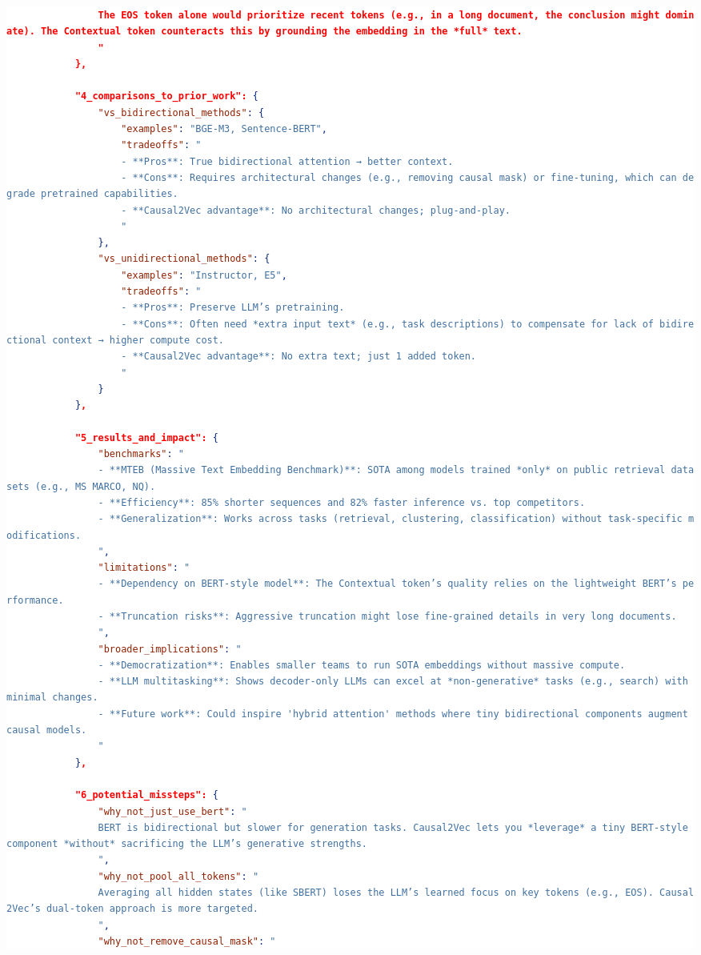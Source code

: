```json
                The EOS token alone would prioritize recent tokens (e.g., in a long document, the conclusion might dominate). The Contextual token counteracts this by grounding the embedding in the *full* text.
                "
            },

            "4_comparisons_to_prior_work": {
                "vs_bidirectional_methods": {
                    "examples": "BGE-M3, Sentence-BERT",
                    "tradeoffs": "
                    - **Pros**: True bidirectional attention → better context.
                    - **Cons**: Requires architectural changes (e.g., removing causal mask) or fine-tuning, which can degrade pretrained capabilities.
                    - **Causal2Vec advantage**: No architectural changes; plug-and-play.
                    "
                },
                "vs_unidirectional_methods": {
                    "examples": "Instructor, E5",
                    "tradeoffs": "
                    - **Pros**: Preserve LLM’s pretraining.
                    - **Cons**: Often need *extra input text* (e.g., task descriptions) to compensate for lack of bidirectional context → higher compute cost.
                    - **Causal2Vec advantage**: No extra text; just 1 added token.
                    "
                }
            },

            "5_results_and_impact": {
                "benchmarks": "
                - **MTEB (Massive Text Embedding Benchmark)**: SOTA among models trained *only* on public retrieval datasets (e.g., MS MARCO, NQ).
                - **Efficiency**: 85% shorter sequences and 82% faster inference vs. top competitors.
                - **Generalization**: Works across tasks (retrieval, clustering, classification) without task-specific modifications.
                ",
                "limitations": "
                - **Dependency on BERT-style model**: The Contextual token’s quality relies on the lightweight BERT’s performance.
                - **Truncation risks**: Aggressive truncation might lose fine-grained details in very long documents.
                ",
                "broader_implications": "
                - **Democratization**: Enables smaller teams to run SOTA embeddings without massive compute.
                - **LLM multitasking**: Shows decoder-only LLMs can excel at *non-generative* tasks (e.g., search) with minimal changes.
                - **Future work**: Could inspire 'hybrid attention' methods where tiny bidirectional components augment causal models.
                "
            },

            "6_potential_missteps": {
                "why_not_just_use_bert": "
                BERT is bidirectional but slower for generation tasks. Causal2Vec lets you *leverage* a tiny BERT-style component *without* sacrificing the LLM’s generative strengths.
                ",
                "why_not_pool_all_tokens": "
                Averaging all hidden states (like SBERT) loses the LLM’s learned focus on key tokens (e.g., EOS). Causal2Vec’s dual-token approach is more targeted.
                ",
                "why_not_remove_causal_mask": "
```